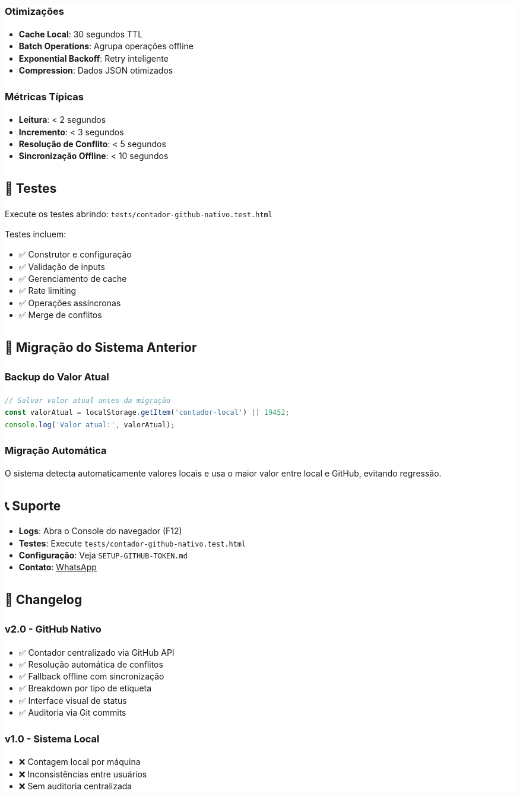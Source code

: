 ### Otimizações

- **Cache Local**: 30 segundos TTL
- **Batch Operations**: Agrupa operações offline
- **Exponential Backoff**: Retry inteligente
- **Compression**: Dados JSON otimizados

### Métricas Típicas

- **Leitura**: < 2 segundos
- **Incremento**: < 3 segundos
- **Resolução de Conflito**: < 5 segundos
- **Sincronização Offline**: < 10 segundos

## 🧪 Testes

Execute os testes abrindo: `tests/contador-github-nativo.test.html`

Testes incluem:
- ✅ Construtor e configuração
- ✅ Validação de inputs
- ✅ Gerenciamento de cache
- ✅ Rate limiting
- ✅ Operações assíncronas
- ✅ Merge de conflitos

## 🔄 Migração do Sistema Anterior

### Backup do Valor Atual

```javascript
// Salvar valor atual antes da migração
const valorAtual = localStorage.getItem('contador-local') || 19452;
console.log('Valor atual:', valorAtual);
```

### Migração Automática

O sistema detecta automaticamente valores locais e usa o maior valor entre local e GitHub, evitando regressão.

## 📞 Suporte

- **Logs**: Abra o Console do navegador (F12)
- **Testes**: Execute `tests/contador-github-nativo.test.html`
- **Configuração**: Veja `SETUP-GITHUB-TOKEN.md`
- **Contato**: [WhatsApp](https://wa.me/5562981020272)

## 📝 Changelog

### v2.0 - GitHub Nativo
- ✅ Contador centralizado via GitHub API
- ✅ Resolução automática de conflitos
- ✅ Fallback offline com sincronização
- ✅ Breakdown por tipo de etiqueta
- ✅ Interface visual de status
- ✅ Auditoria via Git commits

### v1.0 - Sistema Local
- ❌ Contagem local por máquina
- ❌ Inconsistências entre usuários
- ❌ Sem auditoria centralizada